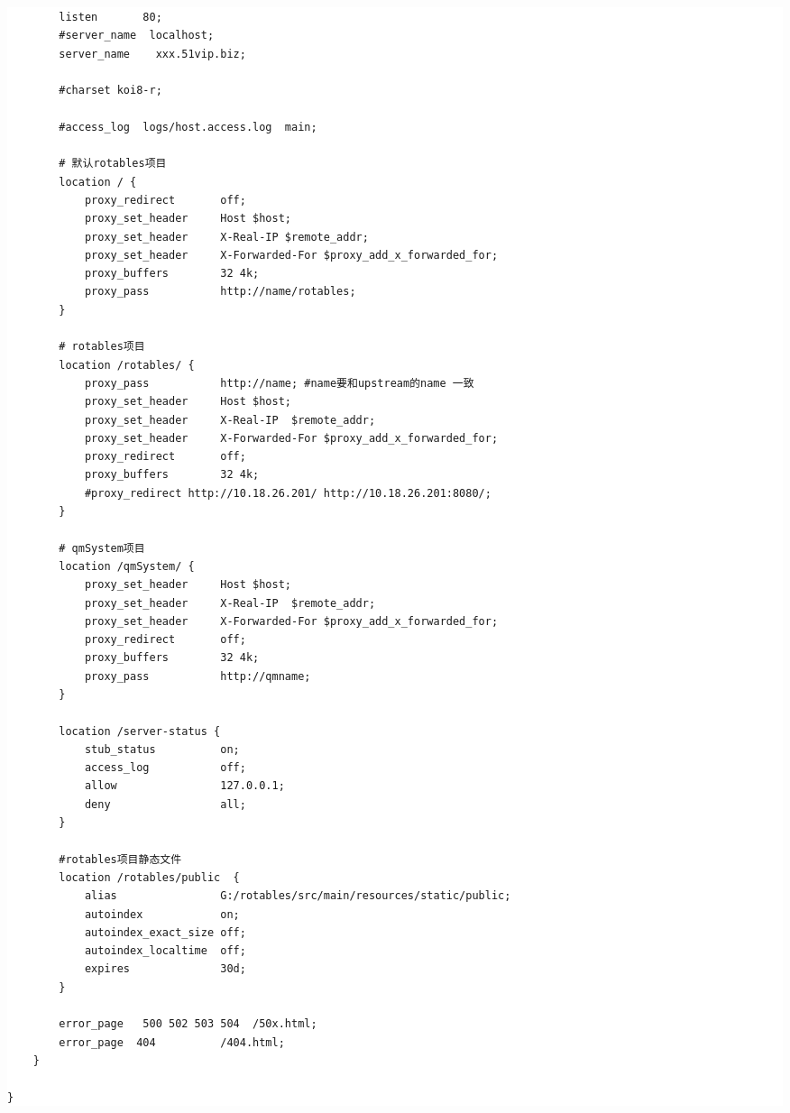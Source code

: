 ```nginx
        listen       80;
        #server_name  localhost;
		server_name    xxx.51vip.biz;
		
        #charset koi8-r;

        #access_log  logs/host.access.log  main;

        # 默认rotables项目
		location / {
            proxy_redirect       off;
            proxy_set_header     Host $host;
            proxy_set_header     X-Real-IP $remote_addr;
            proxy_set_header     X-Forwarded-For $proxy_add_x_forwarded_for;
            proxy_buffers        32 4k;
            proxy_pass           http://name/rotables;
        }

        # rotables项目
        location /rotables/ {
            proxy_pass           http://name; #name要和upstream的name 一致
			proxy_set_header     Host $host;
			proxy_set_header     X-Real-IP  $remote_addr;
            proxy_set_header     X-Forwarded-For $proxy_add_x_forwarded_for;
            proxy_redirect       off;
			proxy_buffers        32 4k;
			#proxy_redirect http://10.18.26.201/ http://10.18.26.201:8080/;
        }

		# qmSystem项目
		location /qmSystem/ {
			proxy_set_header     Host $host;
			proxy_set_header     X-Real-IP  $remote_addr;
            proxy_set_header     X-Forwarded-For $proxy_add_x_forwarded_for;
            proxy_redirect       off;
			proxy_buffers        32 4k;
			proxy_pass           http://qmname;
        }
		
		location /server-status {
            stub_status          on;
            access_log           off;
            allow                127.0.0.1;
            deny                 all;
        }

        #rotables项目静态文件
		location /rotables/public  {
            alias                G:/rotables/src/main/resources/static/public;
			autoindex            on;
			autoindex_exact_size off;
            autoindex_localtime  off;
            expires              30d;
        }

        error_page   500 502 503 504  /50x.html;
		error_page  404          /404.html;
    }

}
```
